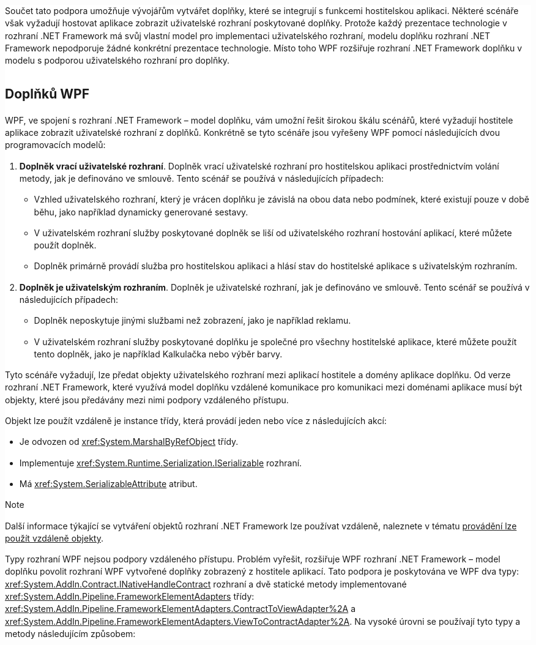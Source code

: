  Součet tato podpora umožňuje vývojářům vytvářet doplňky, které se integrují s funkcemi hostitelskou aplikaci. Některé scénáře však vyžadují hostovat aplikace zobrazit uživatelské rozhraní poskytované doplňky. Protože každý prezentace technologie v rozhraní .NET Framework má svůj vlastní model pro implementaci uživatelského rozhraní, modelu doplňku rozhraní .NET Framework nepodporuje žádné konkrétní prezentace technologie. Místo toho WPF rozšiřuje rozhraní .NET Framework doplňku v modelu s podporou uživatelského rozhraní pro doplňky.  
  
<a name="WPFAddInModel"></a>   
## <a name="wpf-add-ins"></a>Doplňků WPF  
 WPF, ve spojení s rozhraní .NET Framework – model doplňku, vám umožní řešit širokou škálu scénářů, které vyžadují hostitele aplikace zobrazit uživatelské rozhraní z doplňků. Konkrétně se tyto scénáře jsou vyřešeny WPF pomocí následujících dvou programovacích modelů:  
  
1.  **Doplněk vrací uživatelské rozhraní**. Doplněk vrací uživatelské rozhraní pro hostitelskou aplikaci prostřednictvím volání metody, jak je definováno ve smlouvě. Tento scénář se používá v následujících případech:  
  
    -   Vzhled uživatelského rozhraní, který je vrácen doplňku je závislá na obou data nebo podmínek, které existují pouze v době běhu, jako například dynamicky generované sestavy.  
  
    -   V uživatelském rozhraní služby poskytované doplněk se liší od uživatelského rozhraní hostování aplikací, které můžete použít doplněk.  
  
    -   Doplněk primárně provádí služba pro hostitelskou aplikaci a hlásí stav do hostitelské aplikace s uživatelským rozhraním.  
  
2.  **Doplněk je uživatelským rozhraním**. Doplněk je uživatelské rozhraní, jak je definováno ve smlouvě. Tento scénář se používá v následujících případech:  
  
    -   Doplněk neposkytuje jinými službami než zobrazení, jako je například reklamu.  
  
    -   V uživatelském rozhraní služby poskytované doplňku je společné pro všechny hostitelské aplikace, které můžete použít tento doplněk, jako je například Kalkulačka nebo výběr barvy.  
  
 Tyto scénáře vyžadují, lze předat objekty uživatelského rozhraní mezi aplikací hostitele a domény aplikace doplňku. Od verze rozhraní .NET Framework, které využívá model doplňku vzdálené komunikace pro komunikaci mezi doménami aplikace musí být objekty, které jsou předávány mezi nimi podpory vzdáleného přístupu.  
  
 Objekt lze použít vzdáleně je instance třídy, která provádí jeden nebo více z následujících akcí:  
  
-   Je odvozen od <xref:System.MarshalByRefObject> třídy.  
  
-   Implementuje <xref:System.Runtime.Serialization.ISerializable> rozhraní.  
  
-   Má <xref:System.SerializableAttribute> atribut.  
  
> [!NOTE]
>  Další informace týkající se vytváření objektů rozhraní .NET Framework lze používat vzdáleně, naleznete v tématu [provádění lze použít vzdáleně objekty](https://docs.microsoft.com/previous-versions/dotnet/netframework-4.0/wcf3swha(v=vs.100)).  
  
 Typy rozhraní WPF nejsou podpory vzdáleného přístupu. Problém vyřešit, rozšiřuje WPF rozhraní .NET Framework – model doplňku povolit rozhraní WPF vytvořené doplňky zobrazený z hostitele aplikací. Tato podpora je poskytována ve WPF dva typy: <xref:System.AddIn.Contract.INativeHandleContract> rozhraní a dvě statické metody implementované <xref:System.AddIn.Pipeline.FrameworkElementAdapters> třídy: <xref:System.AddIn.Pipeline.FrameworkElementAdapters.ContractToViewAdapter%2A> a <xref:System.AddIn.Pipeline.FrameworkElementAdapters.ViewToContractAdapter%2A>. Na vysoké úrovni se používají tyto typy a metody následujícím způsobem:  
  